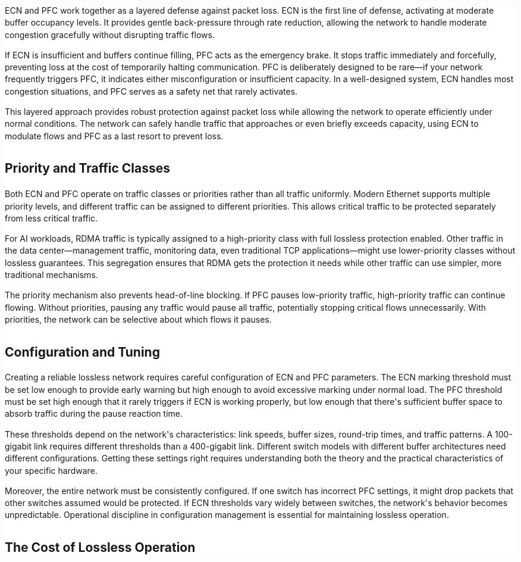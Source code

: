 ECN and PFC work together as a layered defense against packet loss. ECN is the first line of defense, activating at moderate buffer occupancy levels. It provides gentle back-pressure through rate reduction, allowing the network to handle moderate congestion gracefully without disrupting traffic flows.

If ECN is insufficient and buffers continue filling, PFC acts as the emergency brake. It stops traffic immediately and forcefully, preventing loss at the cost of temporarily halting communication. PFC is deliberately designed to be rare—if your network frequently triggers PFC, it indicates either misconfiguration or insufficient capacity. In a well-designed system, ECN handles most congestion situations, and PFC serves as a safety net that rarely activates.

This layered approach provides robust protection against packet loss while allowing the network to operate efficiently under normal conditions. The network can safely handle traffic that approaches or even briefly exceeds capacity, using ECN to modulate flows and PFC as a last resort to prevent loss.

## Priority and Traffic Classes

Both ECN and PFC operate on traffic classes or priorities rather than all traffic uniformly. Modern Ethernet supports multiple priority levels, and different traffic can be assigned to different priorities. This allows critical traffic to be protected separately from less critical traffic.

For AI workloads, RDMA traffic is typically assigned to a high-priority class with full lossless protection enabled. Other traffic in the data center—management traffic, monitoring data, even traditional TCP applications—might use lower-priority classes without lossless guarantees. This segregation ensures that RDMA gets the protection it needs while other traffic can use simpler, more traditional mechanisms.

The priority mechanism also prevents head-of-line blocking. If PFC pauses low-priority traffic, high-priority traffic can continue flowing. Without priorities, pausing any traffic would pause all traffic, potentially stopping critical flows unnecessarily. With priorities, the network can be selective about which flows it pauses.

## Configuration and Tuning

Creating a reliable lossless network requires careful configuration of ECN and PFC parameters. The ECN marking threshold must be set low enough to provide early warning but high enough to avoid excessive marking under normal load. The PFC threshold must be set high enough that it rarely triggers if ECN is working properly, but low enough that there's sufficient buffer space to absorb traffic during the pause reaction time.

These thresholds depend on the network's characteristics: link speeds, buffer sizes, round-trip times, and traffic patterns. A 100-gigabit link requires different thresholds than a 400-gigabit link. Different switch models with different buffer architectures need different configurations. Getting these settings right requires understanding both the theory and the practical characteristics of your specific hardware.

Moreover, the entire network must be consistently configured. If one switch has incorrect PFC settings, it might drop packets that other switches assumed would be protected. If ECN thresholds vary widely between switches, the network's behavior becomes unpredictable. Operational discipline in configuration management is essential for maintaining lossless operation.

## The Cost of Lossless Operation
